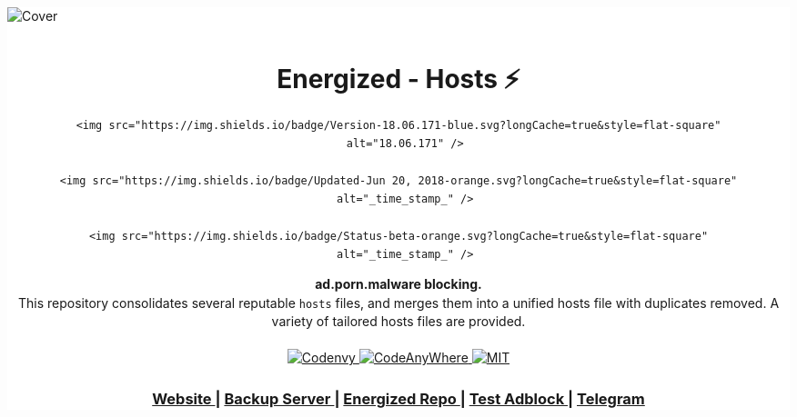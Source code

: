 ![Cover](https://ador.chorompotro.com/energized_cover.svg)

<h1 align="center">Energized - Hosts ⚡</h1>

<div align="center">
  
    <img src="https://img.shields.io/badge/Version-18.06.171-blue.svg?longCache=true&style=flat-square"
      alt="18.06.171" />
  
    <img src="https://img.shields.io/badge/Updated-Jun 20, 2018-orange.svg?longCache=true&style=flat-square"
      alt="_time_stamp_" />
  
    <img src="https://img.shields.io/badge/Status-beta-orange.svg?longCache=true&style=flat-square"
      alt="_time_stamp_" />
</div>

<div align="center">
  <strong>ad.porn.malware blocking.</strong>
</div>
<div align="center">
  This repository consolidates several reputable <code>hosts</code> files, and merges them into a unified hosts file with duplicates removed.  A variety of tailored hosts files are provided.
</div>

<br />

<div align="center">
  
  <a href="https://codeanywhere.com/">
    <img src="https://img.shields.io/badge/Cloud-Codenvy-00305b.svg?longCache=true&style=flat-square"
      alt="Codenvy" />
  </a>
  
  <a href="https://codeanywhere.com/">
    <img src="https://img.shields.io/badge/Cloud-CodeAnyWhere-7F3F97.svg?longCache=true&style=flat-square"
      alt="CodeAnyWhere" />
  </a>
  
  <a href="https://github.com/EnergizedProtection/EnergizedBlu/blob/master/LICENSE">
    <img src="https://img.shields.io/badge/License-MIT-blue.svg?style=flat-square"
      alt="MIT" />
  </a>
</div>

<div align="center">
  <h3>
    <a href="https://ador.chorompotro.com">
      Website
    </a>
    <span> | </span>
    <a href="http://adroit.heliohost.org">
      Backup Server
    </a>
    <span> | </span>
    <a href="https://github.com/AdroitAdorKhan/Energized">
      Energized Repo
    </a>
    <span> | </span>
    <a href="https://ador.chorompotro.com/energized/secure/">
      Test Adblock
    </a>
    <span> | </span>
    <a href="https://t.me/EnergizedProtection">
      Telegram
    </a>